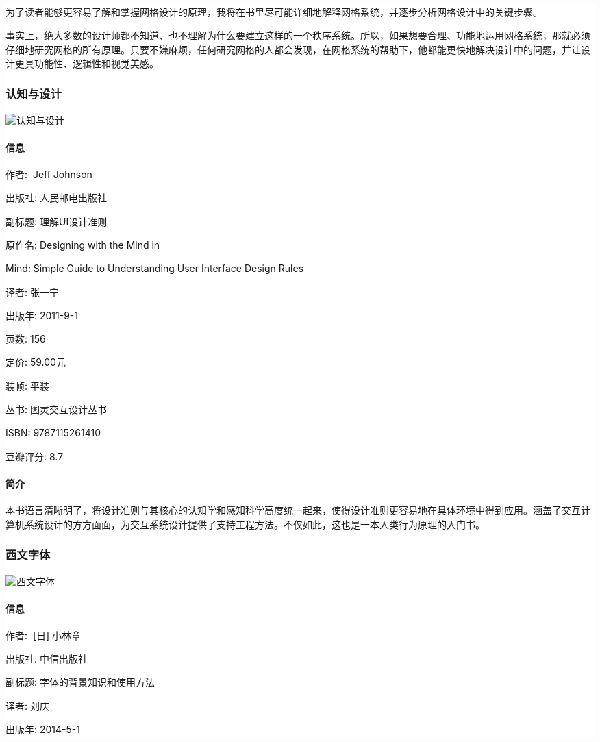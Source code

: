 为了读者能够更容易了解和掌握网格设计的原理，我将在书里尽可能详细地解释网格系统，并逐步分析网格设计中的关键步骤。

事实上，绝大多数的设计师都不知道、也不理解为什么要建立这样的一个秩序系统。所以，如果想要合理、功能地运用网格系统，那就必须仔细地研究网格的所有原理。只要不嫌麻烦，任何研究网格的人都会发现，在网格系统的帮助下，他都能更快地解决设计中的问题，并让设计更具功能性、逻辑性和视觉美感。



### 认知与设计

![认知与设计](https://img3.doubanio.com/view/subject/l/public/s28035813.jpg)

#### 信息

作者:  Jeff Johnson 

出版社: 人民邮电出版社 

副标题: 理解UI设计准则 

原作名: Designing with the Mind in 

Mind: Simple Guide to Understanding User Interface Design Rules 

译者: 张一宁 

出版年: 2011-9-1 

页数: 156 

定价: 59.00元 

装帧: 平装 

丛书: 图灵交互设计丛书 

ISBN: 9787115261410

豆瓣评分: 8.7

#### 简介

本书语言清晰明了，将设计准则与其核心的认知学和感知科学高度统一起来，使得设计准则更容易地在具体环境中得到应用。涵盖了交互计算机系统设计的方方面面，为交互系统设计提供了支持工程方法。不仅如此，这也是一本人类行为原理的入门书。



### 西文字体

![西文字体](https://img3.doubanio.com/view/subject/l/public/s27273873.jpg)

#### 信息

作者:  [日] 小林章 

出版社: 中信出版社 

副标题: 字体的背景知识和使用方法 

译者: 刘庆 

出版年: 2014-5-1 
